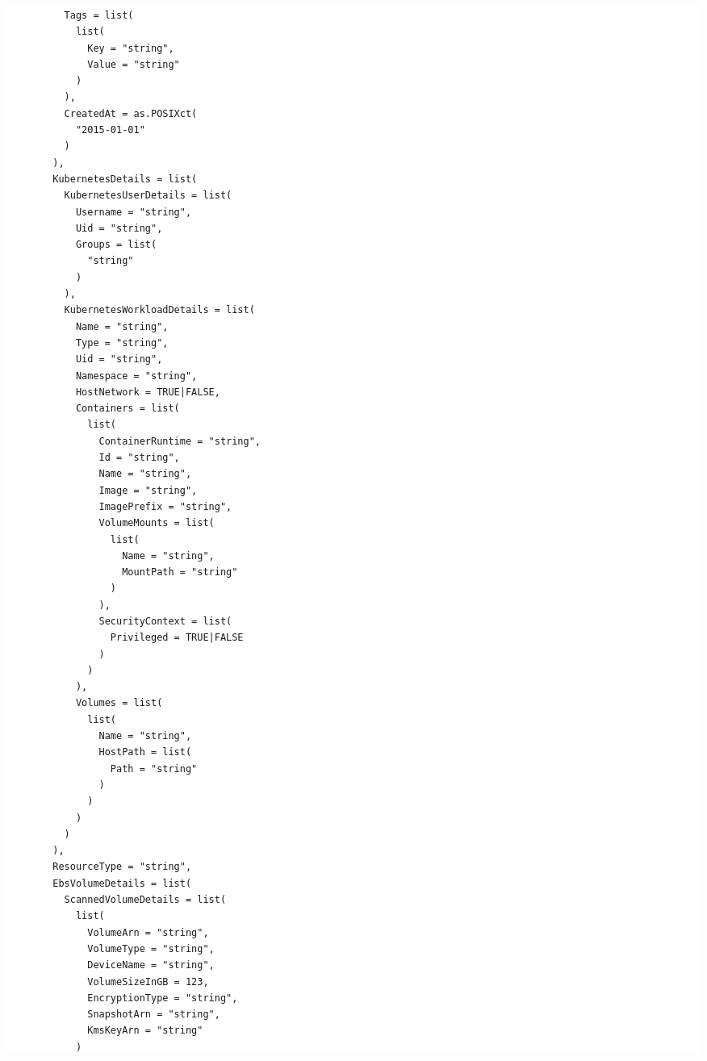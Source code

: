               Tags = list(
                list(
                  Key = "string",
                  Value = "string"
                )
              ),
              CreatedAt = as.POSIXct(
                "2015-01-01"
              )
            ),
            KubernetesDetails = list(
              KubernetesUserDetails = list(
                Username = "string",
                Uid = "string",
                Groups = list(
                  "string"
                )
              ),
              KubernetesWorkloadDetails = list(
                Name = "string",
                Type = "string",
                Uid = "string",
                Namespace = "string",
                HostNetwork = TRUE|FALSE,
                Containers = list(
                  list(
                    ContainerRuntime = "string",
                    Id = "string",
                    Name = "string",
                    Image = "string",
                    ImagePrefix = "string",
                    VolumeMounts = list(
                      list(
                        Name = "string",
                        MountPath = "string"
                      )
                    ),
                    SecurityContext = list(
                      Privileged = TRUE|FALSE
                    )
                  )
                ),
                Volumes = list(
                  list(
                    Name = "string",
                    HostPath = list(
                      Path = "string"
                    )
                  )
                )
              )
            ),
            ResourceType = "string",
            EbsVolumeDetails = list(
              ScannedVolumeDetails = list(
                list(
                  VolumeArn = "string",
                  VolumeType = "string",
                  DeviceName = "string",
                  VolumeSizeInGB = 123,
                  EncryptionType = "string",
                  SnapshotArn = "string",
                  KmsKeyArn = "string"
                )